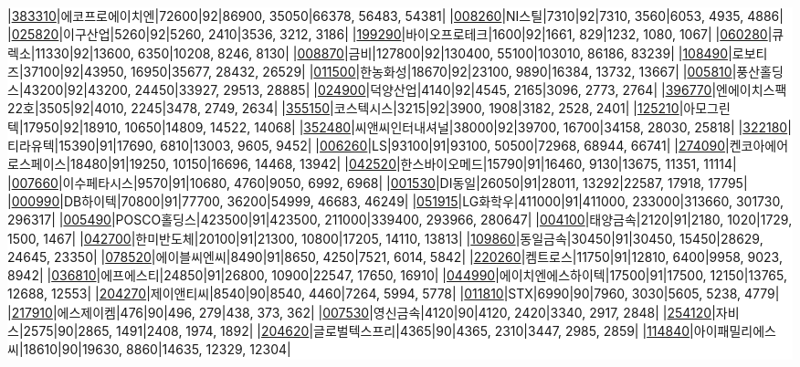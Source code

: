 |[383310](https://finance.daum.net/quotes/A383310)|에코프로에이치엔|72600|92|86900, 35050|66378, 56483, 54381|
|[008260](https://finance.daum.net/quotes/A008260)|NI스틸|7310|92|7310, 3560|6053, 4935, 4886|
|[025820](https://finance.daum.net/quotes/A025820)|이구산업|5260|92|5260, 2410|3536, 3212, 3186|
|[199290](https://finance.daum.net/quotes/A199290)|바이오프로테크|1600|92|1661, 829|1232, 1080, 1067|
|[060280](https://finance.daum.net/quotes/A060280)|큐렉소|11330|92|13600, 6350|10208, 8246, 8130|
|[008870](https://finance.daum.net/quotes/A008870)|금비|127800|92|130400, 55100|103010, 86186, 83239|
|[108490](https://finance.daum.net/quotes/A108490)|로보티즈|37100|92|43950, 16950|35677, 28432, 26529|
|[011500](https://finance.daum.net/quotes/A011500)|한농화성|18670|92|23100, 9890|16384, 13732, 13667|
|[005810](https://finance.daum.net/quotes/A005810)|풍산홀딩스|43200|92|43200, 24450|33927, 29513, 28885|
|[024900](https://finance.daum.net/quotes/A024900)|덕양산업|4140|92|4545, 2165|3096, 2773, 2764|
|[396770](https://finance.daum.net/quotes/A396770)|엔에이치스팩22호|3505|92|4010, 2245|3478, 2749, 2634|
|[355150](https://finance.daum.net/quotes/A355150)|코스텍시스|3215|92|3900, 1908|3182, 2528, 2401|
|[125210](https://finance.daum.net/quotes/A125210)|아모그린텍|17950|92|18910, 10650|14809, 14522, 14068|
|[352480](https://finance.daum.net/quotes/A352480)|씨앤씨인터내셔널|38000|92|39700, 16700|34158, 28030, 25818|
|[322180](https://finance.daum.net/quotes/A322180)|티라유텍|15390|91|17690, 6810|13003, 9605, 9452|
|[006260](https://finance.daum.net/quotes/A006260)|LS|93100|91|93100, 50500|72968, 68944, 66741|
|[274090](https://finance.daum.net/quotes/A274090)|켄코아에어로스페이스|18480|91|19250, 10150|16696, 14468, 13942|
|[042520](https://finance.daum.net/quotes/A042520)|한스바이오메드|15790|91|16460, 9130|13675, 11351, 11114|
|[007660](https://finance.daum.net/quotes/A007660)|이수페타시스|9570|91|10680, 4760|9050, 6992, 6968|
|[001530](https://finance.daum.net/quotes/A001530)|DI동일|26050|91|28011, 13292|22587, 17918, 17795|
|[000990](https://finance.daum.net/quotes/A000990)|DB하이텍|70800|91|77700, 36200|54999, 46683, 46249|
|[051915](https://finance.daum.net/quotes/A051915)|LG화학우|411000|91|411000, 233000|313660, 301730, 296317|
|[005490](https://finance.daum.net/quotes/A005490)|POSCO홀딩스|423500|91|423500, 211000|339400, 293966, 280647|
|[004100](https://finance.daum.net/quotes/A004100)|태양금속|2120|91|2180, 1020|1729, 1500, 1467|
|[042700](https://finance.daum.net/quotes/A042700)|한미반도체|20100|91|21300, 10800|17205, 14110, 13813|
|[109860](https://finance.daum.net/quotes/A109860)|동일금속|30450|91|30450, 15450|28629, 24645, 23350|
|[078520](https://finance.daum.net/quotes/A078520)|에이블씨엔씨|8490|91|8650, 4250|7521, 6014, 5842|
|[220260](https://finance.daum.net/quotes/A220260)|켐트로스|11750|91|12810, 6400|9958, 9023, 8942|
|[036810](https://finance.daum.net/quotes/A036810)|에프에스티|24850|91|26800, 10900|22547, 17650, 16910|
|[044990](https://finance.daum.net/quotes/A044990)|에이치엔에스하이텍|17500|91|17500, 12150|13765, 12688, 12553|
|[204270](https://finance.daum.net/quotes/A204270)|제이앤티씨|8540|90|8540, 4460|7264, 5994, 5778|
|[011810](https://finance.daum.net/quotes/A011810)|STX|6990|90|7960, 3030|5605, 5238, 4779|
|[217910](https://finance.daum.net/quotes/A217910)|에스제이켐|476|90|496, 279|438, 373, 362|
|[007530](https://finance.daum.net/quotes/A007530)|영신금속|4120|90|4120, 2420|3340, 2917, 2848|
|[254120](https://finance.daum.net/quotes/A254120)|자비스|2575|90|2865, 1491|2408, 1974, 1892|
|[204620](https://finance.daum.net/quotes/A204620)|글로벌텍스프리|4365|90|4365, 2310|3447, 2985, 2859|
|[114840](https://finance.daum.net/quotes/A114840)|아이패밀리에스씨|18610|90|19630, 8860|14635, 12329, 12304|